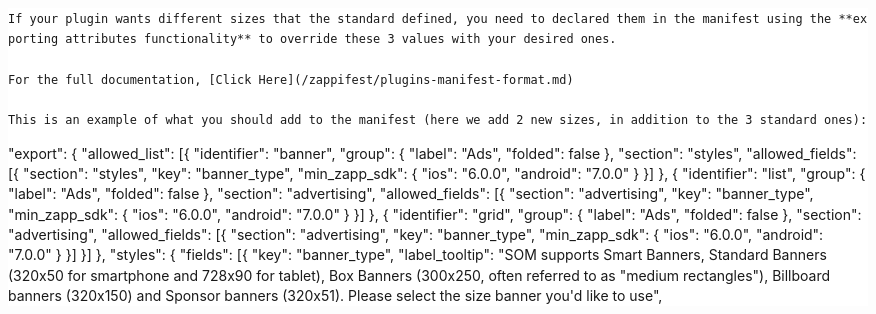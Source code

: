  ```
If your plugin wants different sizes that the standard defined, you need to declared them in the manifest using the **exporting attributes functionality** to override these 3 values with your desired ones. 

For the full documentation, [Click Here](/zappifest/plugins-manifest-format.md)

This is an example of what you should add to the manifest (here we add 2 new sizes, in addition to the 3 standard ones):
```
"export": {
		"allowed_list": [{
			"identifier": "banner",
			"group": {
				"label": "Ads",
				"folded": false
			},
			"section": "styles",
			"allowed_fields": [{
				"section": "styles",
				"key": "banner_type",
				"min_zapp_sdk": {
					"ios": "6.0.0",
					"android": "7.0.0"
				}
			}]
		}, {
			"identifier": "list",
			"group": {
				"label": "Ads",
				"folded": false
			},
			"section": "advertising",
			"allowed_fields": [{
				"section": "advertising",
				"key": "banner_type",
				"min_zapp_sdk": {
					"ios": "6.0.0",
					"android": "7.0.0"
				}
			}]
		}, {
			"identifier": "grid",
			"group": {
				"label": "Ads",
				"folded": false
			},
			"section": "advertising",
			"allowed_fields": [{
				"section": "advertising",
				"key": "banner_type",
				"min_zapp_sdk": {
					"ios": "6.0.0",
					"android": "7.0.0"
				}
			}]
		}]
	},
	"styles": {
		"fields": [{
			"key": "banner_type",
			"label_tooltip": "SOM supports Smart Banners, Standard Banners (320x50 for smartphone and 728x90 for tablet), Box Banners (300x250, often referred to as \"medium rectangles\"), Billboard banners (320x150) and Sponsor banners (320x51). Please select the size banner you'd like to use",